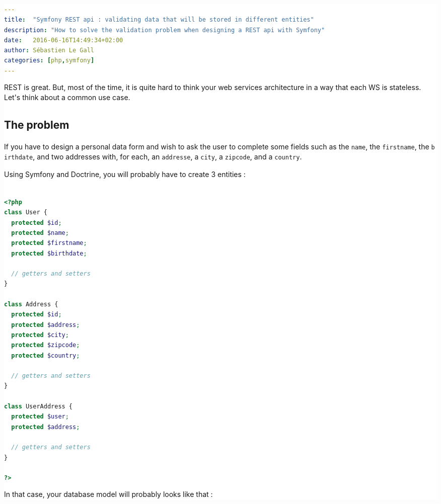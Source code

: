 ```yaml
---
title:  "Symfony REST api : validating data that will be stored in different entities"
description: "How to solve the validation problem when designing a REST api with Symfony"
date:   2016-06-16T14:49:34+02:00
author: Sébastien Le Gall
categories: [php,symfony]
---
```


REST is great. But, most of the time, it is quite hard to think your web services architecture in a way that each WS is stateless. Let's think about a common use case.

## The problem
If you have to design a personal data form and wish to ask the user to complete some fields such as the `name`, the `firstname`, the `birthdate`, and two addresses with, for each, an `addresse`, a `city`, a `zipcode`, and a `country`.

Using Symfony and Doctrine, you will probably have to create 3 entities :

```php

<?php
class User {
  protected $id;
  protected $name;
  protected $firstname;
  protected $birthdate;

  // getters and setters
}

class Address {
  protected $id;
  protected $address;
  protected $city;
  protected $zipcode;
  protected $country;

  // getters and setters
}

class UserAddress {
  protected $user;
  protected $address;

  // getters and setters
}

?>

```
In that case, your database model will probably looks like that :
